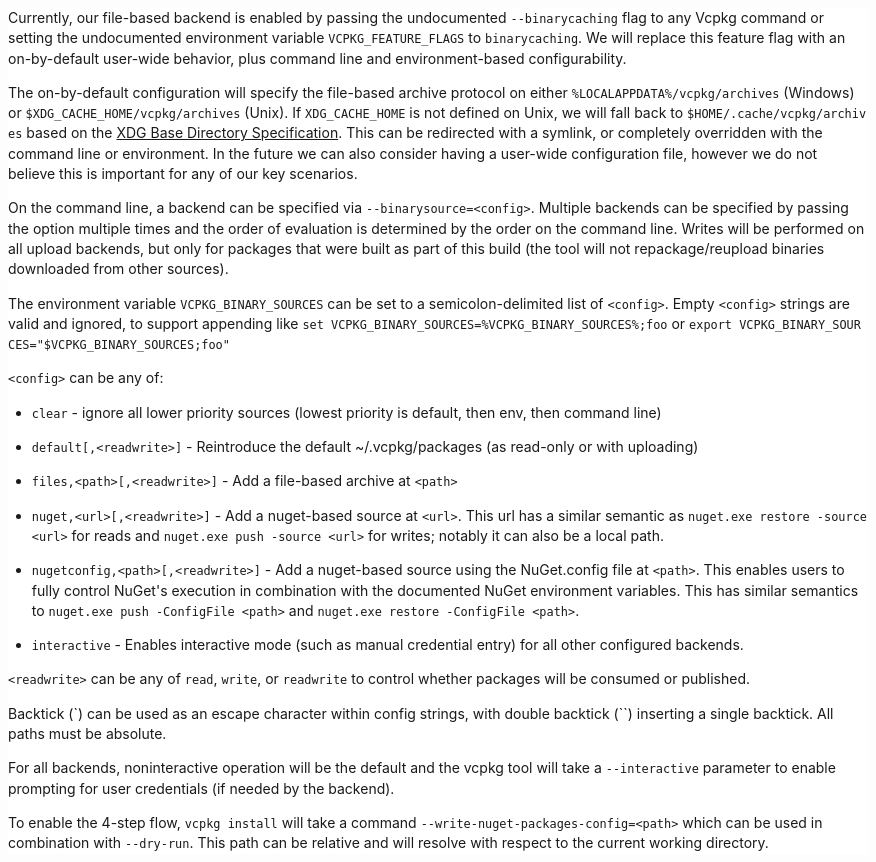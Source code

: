 Currently, our file-based backend is enabled by passing the undocumented `--binarycaching` flag to any Vcpkg command or setting the undocumented environment variable `VCPKG_FEATURE_FLAGS` to `binarycaching`. We will replace this feature flag with an on-by-default user-wide behavior, plus command line and environment-based configurability.

The on-by-default configuration will specify the file-based archive protocol on either `%LOCALAPPDATA%/vcpkg/archives` (Windows) or `$XDG_CACHE_HOME/vcpkg/archives` (Unix). If `XDG_CACHE_HOME` is not defined on Unix, we will fall back to `$HOME/.cache/vcpkg/archives` based on the [XDG Base Directory Specification][1]. This can be redirected with a symlink, or completely overridden with the command line or environment. In the future we can also consider having a user-wide configuration file, however we do not believe this is important for any of our key scenarios.

On the command line, a backend can be specified via `--binarysource=<config>`. Multiple backends can be specified by passing the option multiple times and the order of evaluation is determined by the order on the command line. Writes will be performed on all upload backends, but only for packages that were built as part of this build (the tool will not repackage/reupload binaries downloaded from other sources).

The environment variable `VCPKG_BINARY_SOURCES` can be set to a semicolon-delimited list of `<config>`. Empty `<config>` strings are valid and ignored, to support appending like `set VCPKG_BINARY_SOURCES=%VCPKG_BINARY_SOURCES%;foo` or `export VCPKG_BINARY_SOURCES="$VCPKG_BINARY_SOURCES;foo"`

`<config>` can be any of:

- `clear` - ignore all lower priority sources (lowest priority is default, then env, then command line)

- `default[,<readwrite>]` - Reintroduce the default ~/.vcpkg/packages (as read-only or with uploading)

- `files,<path>[,<readwrite>]` - Add a file-based archive at `<path>`

- `nuget,<url>[,<readwrite>]` - Add a nuget-based source at `<url>`. This url has a similar semantic as `nuget.exe restore -source <url>` for reads and `nuget.exe push -source <url>` for writes; notably it can also be a local path.

- `nugetconfig,<path>[,<readwrite>]` - Add a nuget-based source using the NuGet.config file at `<path>`. This enables users to fully control NuGet's execution in combination with the documented NuGet environment variables. This has similar semantics to `nuget.exe push -ConfigFile <path>` and `nuget.exe restore -ConfigFile <path>`.

- `interactive` - Enables interactive mode (such as manual credential entry) for all other configured backends.

`<readwrite>` can be any of `read`, `write`, or `readwrite` to control whether packages will be consumed or published.

Backtick (`) can be used as an escape character within config strings, with double backtick (``) inserting a single backtick. All paths must be absolute.

For all backends, noninteractive operation will be the default and the vcpkg tool will take a `--interactive` parameter to enable prompting for user credentials (if needed by the backend).

To enable the 4-step flow, `vcpkg install` will take a command `--write-nuget-packages-config=<path>` which can be used in combination with `--dry-run`. This path can be relative and will resolve with respect to the current working directory.

[1]: https://specifications.freedesktop.org/basedir-spec/basedir-spec-latest.html


[2]: https://docs.microsoft.com/en-us/azure/devops/pipelines/tasks/package/nuget?view=azure-devops